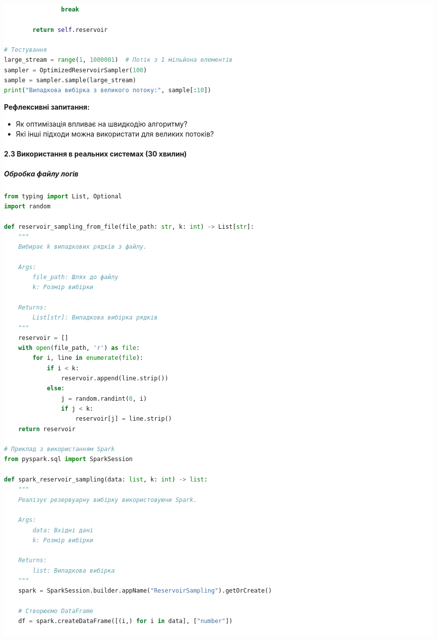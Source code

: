 ``` python
                break
        
        return self.reservoir

# Тестування
large_stream = range(1, 1000001)  # Потік з 1 мільйона елементів
sampler = OptimizedReservoirSampler(100)
sample = sampler.sample(large_stream)
print("Випадкова вибірка з великого потоку:", sample[:10])
```

**Рефлексивні запитання:**
- Як оптимізація впливає на швидкодію алгоритму?
- Які інші підходи можна використати для великих потоків?

#### 2.3 Використання в реальних системах (30 хвилин)

##### Обробка файлу логів

``` python
from typing import List, Optional
import random

def reservoir_sampling_from_file(file_path: str, k: int) -> List[str]:
    """
    Вибирає k випадкових рядків з файлу.
    
    Args:
        file_path: Шлях до файлу
        k: Розмір вибірки
    
    Returns:
        List[str]: Випадкова вибірка рядків
    """
    reservoir = []
    with open(file_path, 'r') as file:
        for i, line in enumerate(file):
            if i < k:
                reservoir.append(line.strip())
            else:
                j = random.randint(0, i)
                if j < k:
                    reservoir[j] = line.strip()
    return reservoir

# Приклад з використанням Spark
from pyspark.sql import SparkSession

def spark_reservoir_sampling(data: list, k: int) -> list:
    """
    Реалізує резервуарну вибірку використовуючи Spark.
    
    Args:
        data: Вхідні дані
        k: Розмір вибірки
    
    Returns:
        list: Випадкова вибірка
    """
    spark = SparkSession.builder.appName("ReservoirSampling").getOrCreate()
    
    # Створюємо DataFrame
    df = spark.createDataFrame([(i,) for i in data], ["number"])
    
```